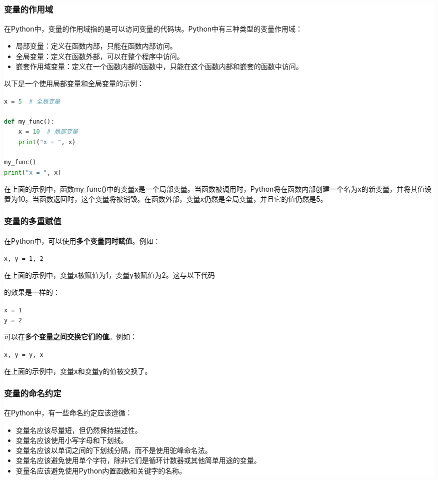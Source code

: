 

### 变量的作用域

在Python中，变量的作用域指的是可以访问变量的代码块。Python中有三种类型的变量作用域：

- 局部变量：定义在函数内部，只能在函数内部访问。
- 全局变量：定义在函数外部，可以在整个程序中访问。
- 嵌套作用域变量：定义在一个函数内部的函数中，只能在这个函数内部和嵌套的函数中访问。

以下是一个使用局部变量和全局变量的示例：

```python
x = 5  # 全局变量

def my_func():
    x = 10  # 局部变量
    print("x = ", x)

my_func()
print("x = ", x)
```

在上面的示例中，函数my_func()中的变量x是一个局部变量。当函数被调用时，Python将在函数内部创建一个名为x的新变量，并将其值设置为10。当函数返回时，这个变量将被销毁。在函数外部，变量x仍然是全局变量，并且它的值仍然是5。

### 变量的多重赋值

在Python中，可以使用**多个变量同时赋值**。例如：

```text
x, y = 1, 2
```

在上面的示例中，变量x被赋值为1，变量y被赋值为2。这与以下代码

的效果是一样的：

```text
x = 1
y = 2
```

可以在**多个变量之间交换它们的值**。例如：

```text
x, y = y, x
```

在上面的示例中，变量x和变量y的值被交换了。

### 变量的命名约定

在Python中，有一些命名约定应该遵循：

- 变量名应该尽量短，但仍然保持描述性。
- 变量名应该使用小写字母和下划线。
- 变量名应该以单词之间的下划线分隔，而不是使用驼峰命名法。
- 变量名应该避免使用单个字符，除非它们是循环计数器或其他简单用途的变量。
- 变量名应该避免使用Python内置函数和关键字的名称。
